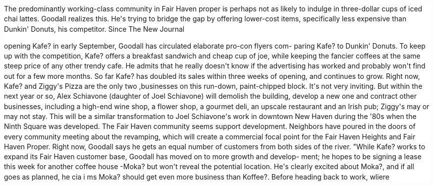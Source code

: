 The
predominantly
working-class
community in Fair Haven proper is perhaps
not as likely to indulge in three-dollar cups
of iced chai lattes. Goodall realizes this.
He's trying to bridge the gap by offering
lower-cost items, specifically less expensive
than Dunkin' Donuts, his competitor. Since
The New Journal


opening Kafe? in early September, Goodall
has circulated elaborate pro-con flyers com-
paring Kafe? to Dunkin' Donuts. To keep
up with the competition, Kafe? offers a
breakfast sandwich and cheap cup of joe,
while keeping the fancier coffees at the same
steep price of any other trendy cafe. He
admits that he really doesn't know if the
advertising has worked and probably won't
find out for a few more months. So far
Kafe? has doubled its sales within three
weeks of opening, and continues to grow.
Right now, Kafe? and Ziggy's Pizza are
the only two ,businesses on this run-down,
paint-chipped block. It's not very inviting.
But within the next year or so, Alex
Schiavone (daughter of Joel Schiavone) will
demolish the building, develop a new one
and contract other businesses, including a
high-end wine shop, a flower shop, a
gourmet deli, an upscale restaurant and an
Irish pub; Ziggy's may or may not stay. This
will be a similar transformation to Joel
Schiavone's work in downtown New Haven
during the '80s when the Ninth Square was
developed.
The Fair Haven community
seems
support
development.
Neighbors have poured in the doors of every
community meeting about the revamping,
which will create a commercial focal point
for the Fair Haven Heights and Fair Haven
Proper.
Right now, Goodall says he gets an
equal number of customers from both sides
of the river. "While Kafe? works to expand its
Fair Haven customer base, Goodall has
moved on to more growth and develop-
ment; he hopes to be signing a lease this
week
for
another
coffee
house
-Moka?
but won't reveal the potential
location. He's clearly excited about Moka?,
and if all goes as planned, he cia i ms Moka?
should get even more business than Koffee?.
Before heading back to work, wliere